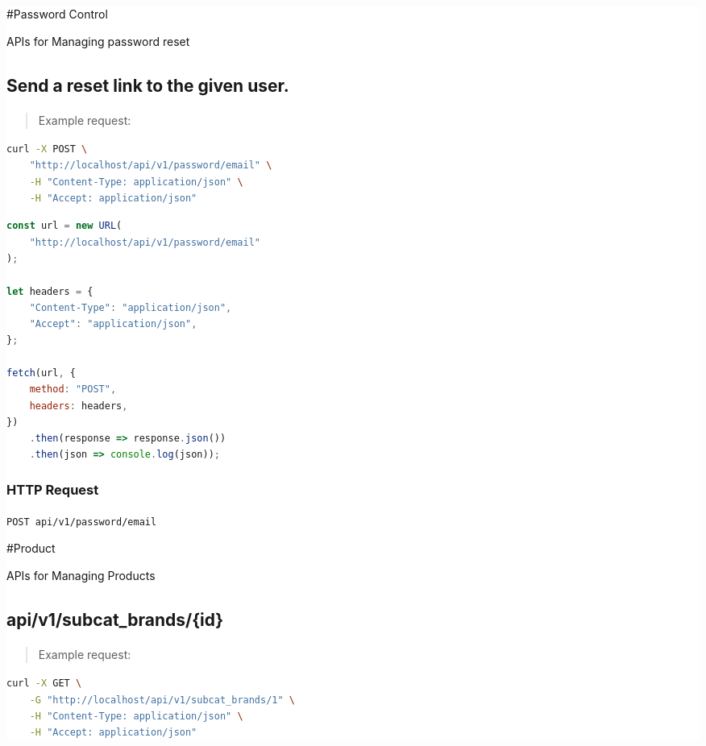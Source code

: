 

#Password Control


APIs for Managing password reset

## Send a reset link to the given user.

> Example request:

```bash
curl -X POST \
    "http://localhost/api/v1/password/email" \
    -H "Content-Type: application/json" \
    -H "Accept: application/json"
```

```javascript
const url = new URL(
    "http://localhost/api/v1/password/email"
);

let headers = {
    "Content-Type": "application/json",
    "Accept": "application/json",
};

fetch(url, {
    method: "POST",
    headers: headers,
})
    .then(response => response.json())
    .then(json => console.log(json));
```



### HTTP Request
`POST api/v1/password/email`




#Product


APIs for Managing Products

## api/v1/subcat_brands/{id}
> Example request:

```bash
curl -X GET \
    -G "http://localhost/api/v1/subcat_brands/1" \
    -H "Content-Type: application/json" \
    -H "Accept: application/json"
```
